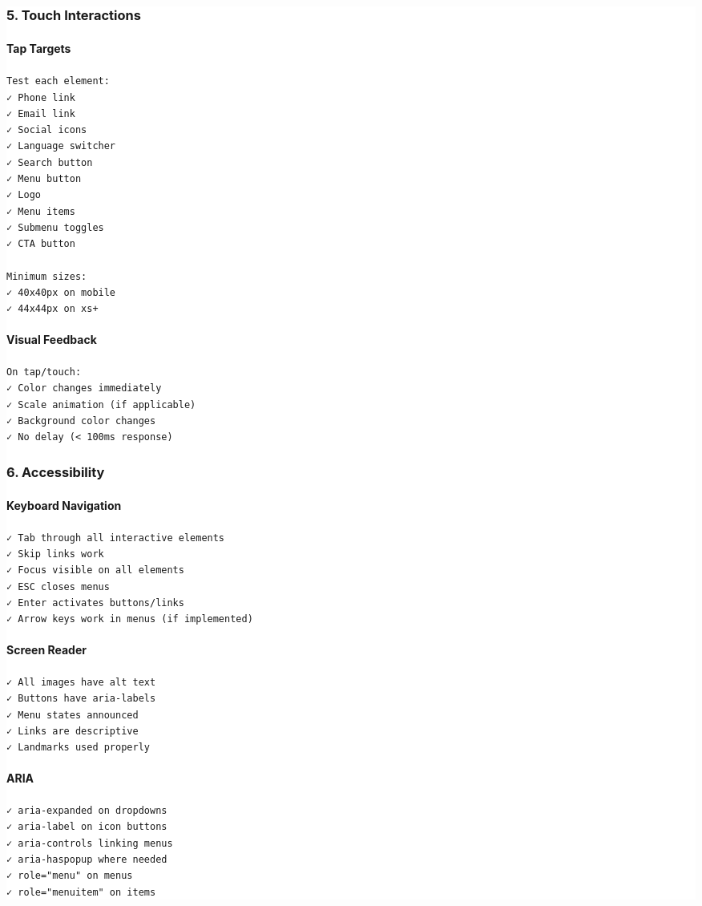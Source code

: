### 5. Touch Interactions

#### Tap Targets
```
Test each element:
✓ Phone link
✓ Email link
✓ Social icons
✓ Language switcher
✓ Search button
✓ Menu button
✓ Logo
✓ Menu items
✓ Submenu toggles
✓ CTA button

Minimum sizes:
✓ 40x40px on mobile
✓ 44x44px on xs+
```

#### Visual Feedback
```
On tap/touch:
✓ Color changes immediately
✓ Scale animation (if applicable)
✓ Background color changes
✓ No delay (< 100ms response)
```

### 6. Accessibility

#### Keyboard Navigation
```
✓ Tab through all interactive elements
✓ Skip links work
✓ Focus visible on all elements
✓ ESC closes menus
✓ Enter activates buttons/links
✓ Arrow keys work in menus (if implemented)
```

#### Screen Reader
```
✓ All images have alt text
✓ Buttons have aria-labels
✓ Menu states announced
✓ Links are descriptive
✓ Landmarks used properly
```

#### ARIA
```
✓ aria-expanded on dropdowns
✓ aria-label on icon buttons
✓ aria-controls linking menus
✓ aria-haspopup where needed
✓ role="menu" on menus
✓ role="menuitem" on items
```
